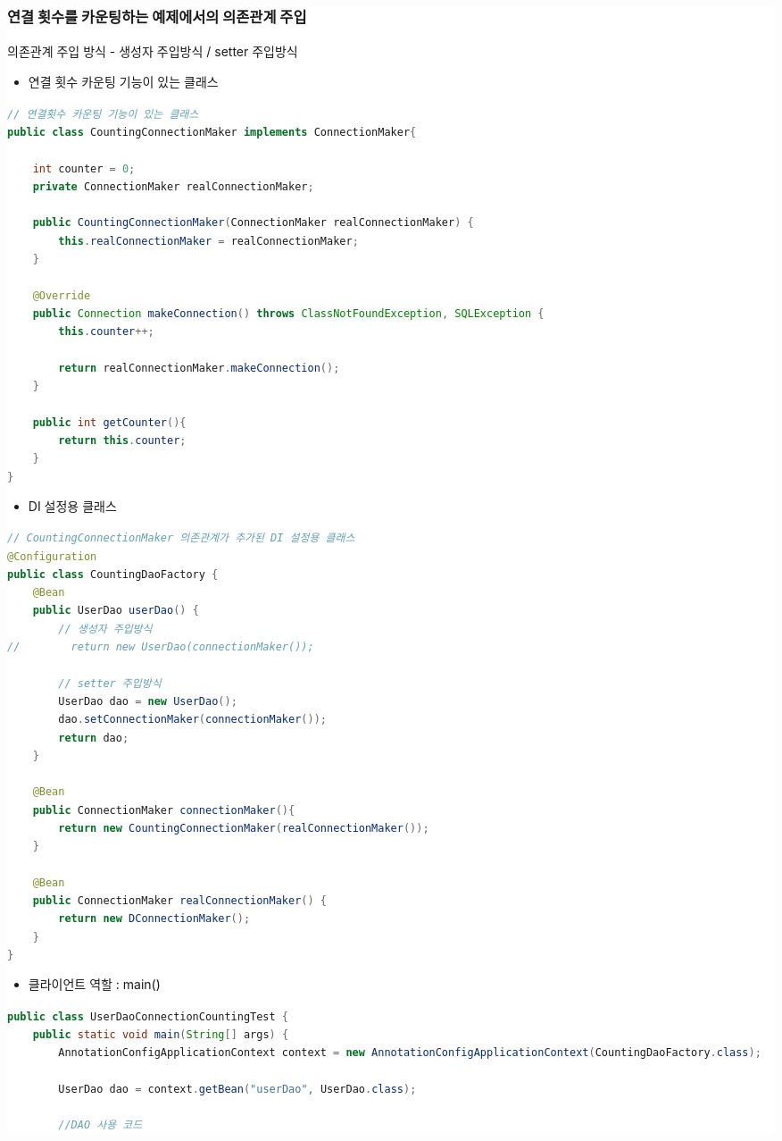 ### 연결 횟수를 카운팅하는 예제에서의 의존관계 주입
의존관계 주입 방식 - 생성자 주입방식 / setter 주입방식
- 연결 횟수 카운팅 기능이 있는 클래스
``` java 
// 연결횟수 카운팅 기능이 있는 클래스
public class CountingConnectionMaker implements ConnectionMaker{

    int counter = 0;
    private ConnectionMaker realConnectionMaker;

    public CountingConnectionMaker(ConnectionMaker realConnectionMaker) {
        this.realConnectionMaker = realConnectionMaker;
    }

    @Override
    public Connection makeConnection() throws ClassNotFoundException, SQLException {
        this.counter++;

        return realConnectionMaker.makeConnection();
    }

    public int getCounter(){
        return this.counter;
    }
}
```
- DI 설정용 클래스
``` java 
// CountingConnectionMaker 의존관계가 추가된 DI 설정용 클래스
@Configuration
public class CountingDaoFactory {
    @Bean
    public UserDao userDao() {
        // 생성자 주입방식
//        return new UserDao(connectionMaker());
        
        // setter 주입방식
        UserDao dao = new UserDao();
        dao.setConnectionMaker(connectionMaker());
        return dao;
    }

    @Bean
    public ConnectionMaker connectionMaker(){
        return new CountingConnectionMaker(realConnectionMaker());
    }

    @Bean
    public ConnectionMaker realConnectionMaker() {
        return new DConnectionMaker();
    }
}
```
- 클라이언트 역할 : main()
``` java 
public class UserDaoConnectionCountingTest {
    public static void main(String[] args) {
        AnnotationConfigApplicationContext context = new AnnotationConfigApplicationContext(CountingDaoFactory.class);

        UserDao dao = context.getBean("userDao", UserDao.class);

        //DAO 사용 코드
```